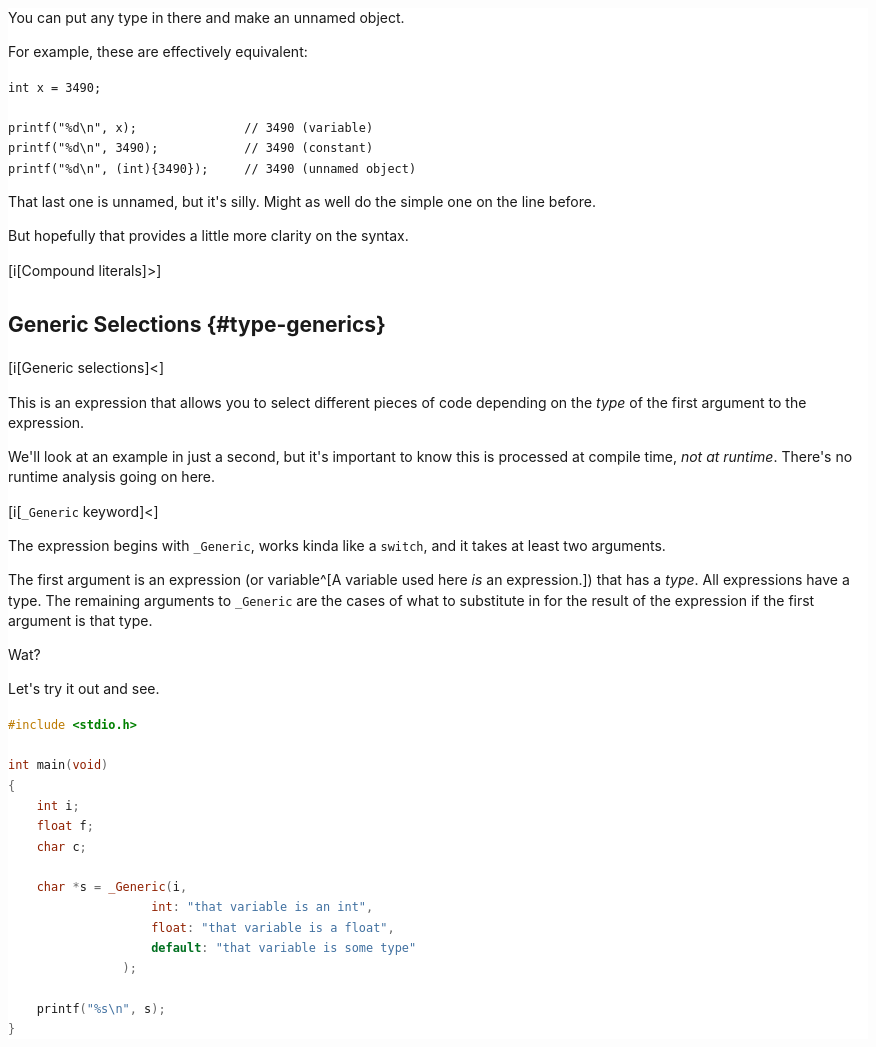 You can put any type in there and make an unnamed object.

For example, these are effectively equivalent:

``` {.c}
int x = 3490;

printf("%d\n", x);               // 3490 (variable)
printf("%d\n", 3490);            // 3490 (constant)
printf("%d\n", (int){3490});     // 3490 (unnamed object)
```

That last one is unnamed, but it's silly. Might as well do the simple
one on the line before.

But hopefully that provides a little more clarity on the syntax.

[i[Compound literals]>]

## Generic Selections {#type-generics}

[i[Generic selections]<]

This is an expression that allows you to select different pieces of code
depending on the _type_ of the first argument to the expression.

We'll look at an example in just a second, but it's important to know
this is processed at compile time, _not at runtime_. There's no
runtime analysis going on here.

[i[`_Generic` keyword]<]

The expression begins with `_Generic`, works kinda like a `switch`, and
it takes at least two arguments.

The first argument is an expression (or variable^[A variable used here
_is_ an expression.]) that has a _type_. All expressions have a type.
The remaining arguments to `_Generic` are the cases of what to
substitute in for the result of the expression if the first argument is
that type.

Wat?

Let's try it out and see.

``` {.c .numberLines}
#include <stdio.h>

int main(void)
{
    int i;
    float f;
    char c;

    char *s = _Generic(i,
                    int: "that variable is an int",
                    float: "that variable is a float",
                    default: "that variable is some type"
                );

    printf("%s\n", s);
}
```
